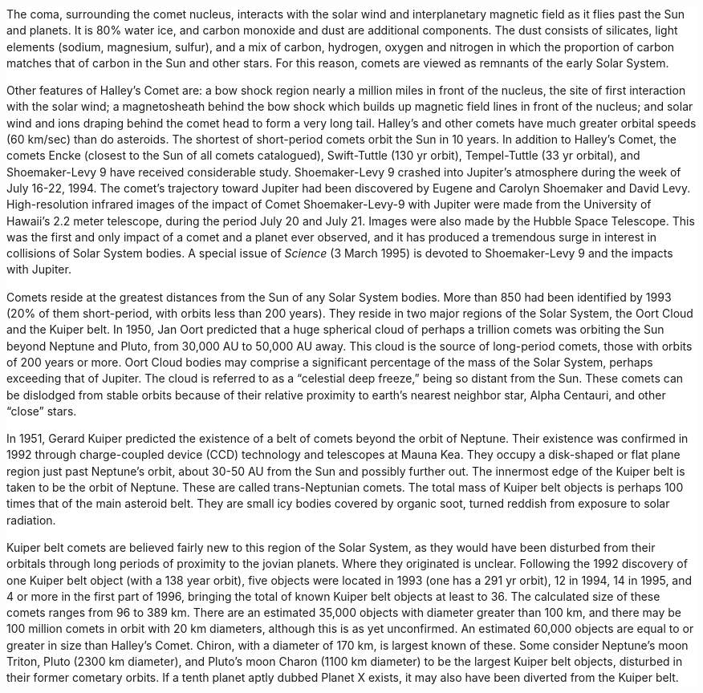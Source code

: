 The coma, surrounding the comet nucleus, interacts with the solar wind and interplanetary magnetic field as it flies past the Sun and planets. It is 80% water ice, and carbon monoxide and dust are additional components. The dust consists of silicates, light elements (sodium, magnesium, sulfur), and a mix of carbon, hydrogen, oxygen and nitrogen in which the proportion of carbon matches that of carbon in the Sun and other stars. For this reason, comets are viewed as remnants of the early Solar System.
</p>
<p>
Other features of Halley’s Comet are: a bow shock region nearly a million miles in front of the nucleus, the site of first interaction with the solar wind; a magnetosheath behind the bow shock which builds up magnetic field lines in front of the nucleus; and solar wind and ions draping behind the comet head to form a very long tail. Halley’s and other comets have much greater orbital speeds (60 km/sec) than do asteroids. The shortest of short-period comets orbit the Sun in 10 years. In addition to Halley’s Comet, the comets Encke (closest to the Sun of all comets catalogued), Swift-Tuttle (130 yr orbit), Tempel-Tuttle (33 yr orbital), and Shoemaker-Levy 9 have received considerable study. Shoemaker-Levy 9 crashed into Jupiter’s atmosphere during the week of July 16-22, 1994. The comet’s trajectory toward Jupiter had been discovered by Eugene and Carolyn Shoemaker and David Levy. High-resolution infrared images of the impact of Comet Shoemaker-Levy-9 with Jupiter were made from the University of Hawaii’s 2.2 meter telescope, during the period July 20 and July 21. Images were also made by the Hubble Space Telescope. This was the first and only impact of a comet and a planet ever observed, and it has produced a tremendous surge in interest in collisions of Solar System bodies. A special issue of
<i>
Science
</i>
(3 March 1995) is devoted to Shoemaker-Levy 9 and the impacts with Jupiter.
</p>
<p>
Comets reside at the greatest distances from the Sun of any Solar System bodies. More than 850 had been identified by 1993 (20% of them short-period, with orbits less than 200 years). They reside in two major regions of the Solar System, the Oort Cloud and the Kuiper belt. In 1950, Jan Oort predicted that a huge spherical cloud of perhaps a trillion comets was orbiting the Sun beyond Neptune and Pluto, from 30,000 AU to 50,000 AU away. This cloud is the source of long-period comets, those with orbits of 200 years or more. Oort Cloud bodies may comprise a significant percentage of the mass of the Solar System, perhaps exceeding that of Jupiter. The cloud is referred to as a “celestial deep freeze,” being so distant from the Sun. These comets can be dislodged from stable orbits because of their relative proximity to earth’s nearest neighbor star, Alpha Centauri, and other “close” stars.
</p>
<p>
In 1951, Gerard Kuiper predicted the existence of a belt of comets beyond the orbit of Neptune. Their existence was confirmed in 1992 through charge-coupled device (CCD) technology and telescopes at Mauna Kea. They occupy a disk-shaped or flat plane region just past Neptune’s orbit, about 30-50 AU from the Sun and possibly further out. The innermost edge of the Kuiper belt is taken to be the orbit of Neptune. These are called trans-Neptunian comets. The total mass of Kuiper belt objects is perhaps 100 times that of the main asteroid belt. They are small icy bodies covered by organic soot, turned reddish from exposure to solar radiation.
</p>
<p>
Kuiper belt comets are believed fairly new to this region of the Solar System, as they would have been disturbed from their orbitals through long periods of proximity to the jovian planets. Where they originated is unclear. Following the 1992 discovery of one Kuiper belt object (with a 138 year orbit), five objects were located in 1993 (one has a 291 yr orbit), 12 in 1994, 14 in 1995, and 4 or more in the first part of 1996, bringing the total of known Kuiper belt objects at least to 36. The calculated size of these comets ranges from 96 to 389 km. There are an estimated 35,000 objects with diameter greater than 100 km, and there may be 100 million comets in orbit with 20 km diameters, although this is as yet unconfirmed. An estimated 60,000 objects are equal to or greater in size than Halley’s Comet. Chiron, with a diameter of 170 km, is largest known of these. Some consider Neptune’s moon Triton, Pluto (2300 km diameter), and Pluto’s moon Charon (1100 km diameter) to be the largest Kuiper belt objects, disturbed in their former cometary orbits. If a tenth planet aptly dubbed Planet X exists, it may also have been diverted from the Kuiper belt.
</p>
<p>